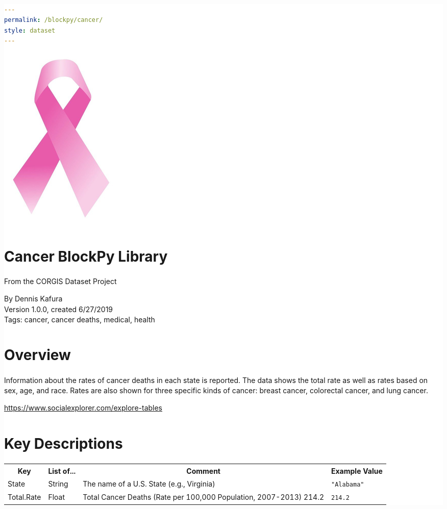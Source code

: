```yaml
---
permalink: /blockpy/cancer/
style: dataset
---
```


<img class="img-thumbnail float-right"
     src="/images/datasets/cancer-icon.png"
     alt="cancer icon"
     role="presentation">

# Cancer BlockPy Library

<p class='lead'>From the CORGIS Dataset Project</p>

<span class='text-muted'>By Dennis Kafura</span><br>
<span class='text-muted'>Version 1.0.0, created 6/27/2019</span><br>
<span class='text-muted'>Tags: cancer, cancer deaths, medical, health</span>

# Overview

Information about the rates of cancer deaths in each state is reported. The data shows the total rate as well as rates based on sex, age, and race. Rates are also shown for three specific kinds of cancer: breast cancer, colorectal cancer, and lung cancer.


<https://www.socialexplorer.com/explore-tables>




# Key Descriptions
    
<table class='table table-condensed table-striped table-bordered table-hover'>
<tr>
    <th class=''>Key</th>
    <th class=''>List of...</th>
    <th class=''>Comment</th>
    <th class=''>Example Value</th>
</tr>

<tr>
    <td>State</td>
    <td>String</td> 
    <td>The name of a U.S. State (e.g., Virginia)</td>
    <td><code>"Alabama"</code></td>
</tr>

<tr>
    <td>Total.Rate</td>
    <td>Float</td> 
    <td>Total Cancer Deaths (Rate per 100,000 Population, 2007-2013) 214.2</td>
    <td><code>214.2</code></td>
</tr>
